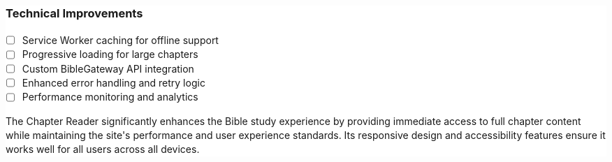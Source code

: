 ### Technical Improvements

- [ ] Service Worker caching for offline support
- [ ] Progressive loading for large chapters
- [ ] Custom BibleGateway API integration
- [ ] Enhanced error handling and retry logic
- [ ] Performance monitoring and analytics

The Chapter Reader significantly enhances the Bible study experience by
providing immediate access to full chapter content while maintaining the site's
performance and user experience standards. Its responsive design and
accessibility features ensure it works well for all users across all devices.
